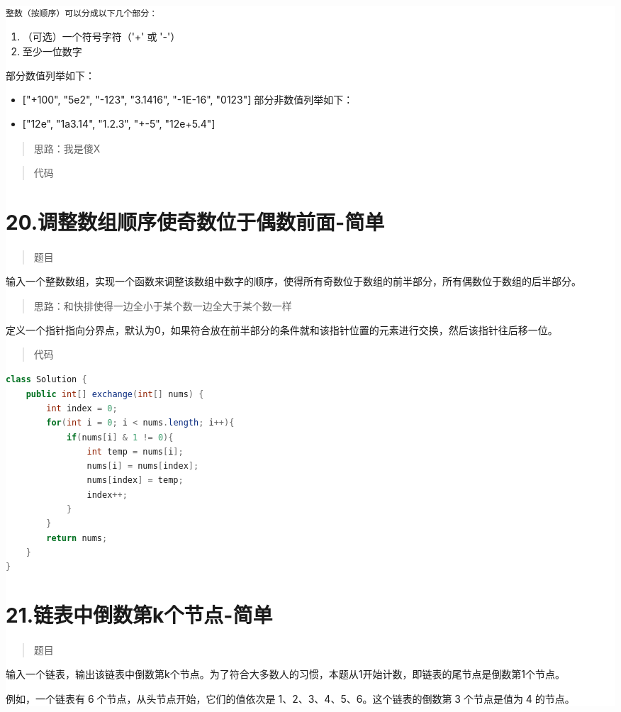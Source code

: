 

`整数（按顺序）可以分成以下几个部分：`

1. （可选）一个符号字符（'+' 或 '-'）
2. 至少一位数字



部分数值列举如下：

- ["+100", "5e2", "-123", "3.1416", "-1E-16", "0123"]
  部分非数值列举如下：

- ["12e", "1a3.14", "1.2.3", "+-5", "12e+5.4"]

> 思路：我是傻X



> 代码

# 20.调整数组顺序使奇数位于偶数前面-简单

> 题目

输入一个整数数组，实现一个函数来调整该数组中数字的顺序，使得所有奇数位于数组的前半部分，所有偶数位于数组的后半部分。

> 思路：和快排使得一边全小于某个数一边全大于某个数一样

定义一个指针指向分界点，默认为0，如果符合放在前半部分的条件就和该指针位置的元素进行交换，然后该指针往后移一位。

> 代码

```java
class Solution {
    public int[] exchange(int[] nums) {
        int index = 0;
        for(int i = 0; i < nums.length; i++){
            if(nums[i] & 1 != 0){
                int temp = nums[i];
                nums[i] = nums[index];
                nums[index] = temp;
                index++;
            }
        }
        return nums;
    }
}
```

# 21.链表中倒数第k个节点-简单

> 题目

输入一个链表，输出该链表中倒数第k个节点。为了符合大多数人的习惯，本题从1开始计数，即链表的尾节点是倒数第1个节点。

例如，一个链表有 6 个节点，从头节点开始，它们的值依次是 1、2、3、4、5、6。这个链表的倒数第 3 个节点是值为 4 的节点。
